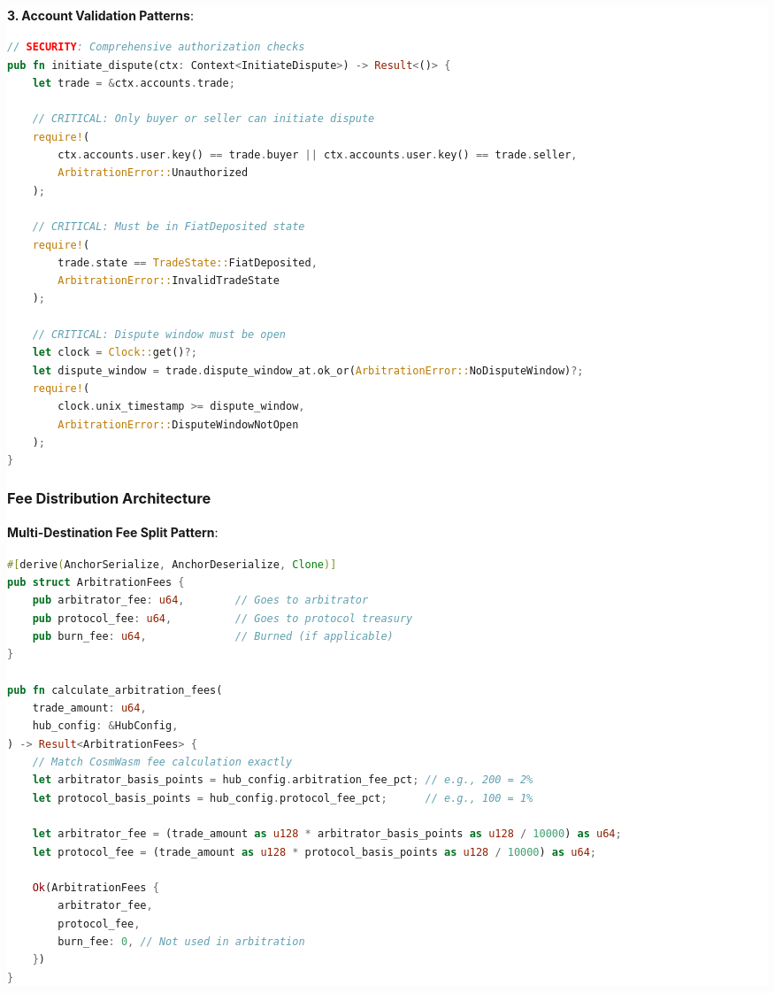 **3. Account Validation Patterns**:
```rust
// SECURITY: Comprehensive authorization checks
pub fn initiate_dispute(ctx: Context<InitiateDispute>) -> Result<()> {
    let trade = &ctx.accounts.trade;
    
    // CRITICAL: Only buyer or seller can initiate dispute
    require!(
        ctx.accounts.user.key() == trade.buyer || ctx.accounts.user.key() == trade.seller,
        ArbitrationError::Unauthorized
    );
    
    // CRITICAL: Must be in FiatDeposited state
    require!(
        trade.state == TradeState::FiatDeposited,
        ArbitrationError::InvalidTradeState
    );
    
    // CRITICAL: Dispute window must be open
    let clock = Clock::get()?;
    let dispute_window = trade.dispute_window_at.ok_or(ArbitrationError::NoDisputeWindow)?;
    require!(
        clock.unix_timestamp >= dispute_window,
        ArbitrationError::DisputeWindowNotOpen
    );
}
```

### Fee Distribution Architecture

**Multi-Destination Fee Split Pattern**:
```rust
#[derive(AnchorSerialize, AnchorDeserialize, Clone)]
pub struct ArbitrationFees {
    pub arbitrator_fee: u64,        // Goes to arbitrator
    pub protocol_fee: u64,          // Goes to protocol treasury  
    pub burn_fee: u64,              // Burned (if applicable)
}

pub fn calculate_arbitration_fees(
    trade_amount: u64,
    hub_config: &HubConfig,
) -> Result<ArbitrationFees> {
    // Match CosmWasm fee calculation exactly
    let arbitrator_basis_points = hub_config.arbitration_fee_pct; // e.g., 200 = 2%
    let protocol_basis_points = hub_config.protocol_fee_pct;      // e.g., 100 = 1%
    
    let arbitrator_fee = (trade_amount as u128 * arbitrator_basis_points as u128 / 10000) as u64;
    let protocol_fee = (trade_amount as u128 * protocol_basis_points as u128 / 10000) as u64;
    
    Ok(ArbitrationFees {
        arbitrator_fee,
        protocol_fee,
        burn_fee: 0, // Not used in arbitration
    })
}
```
